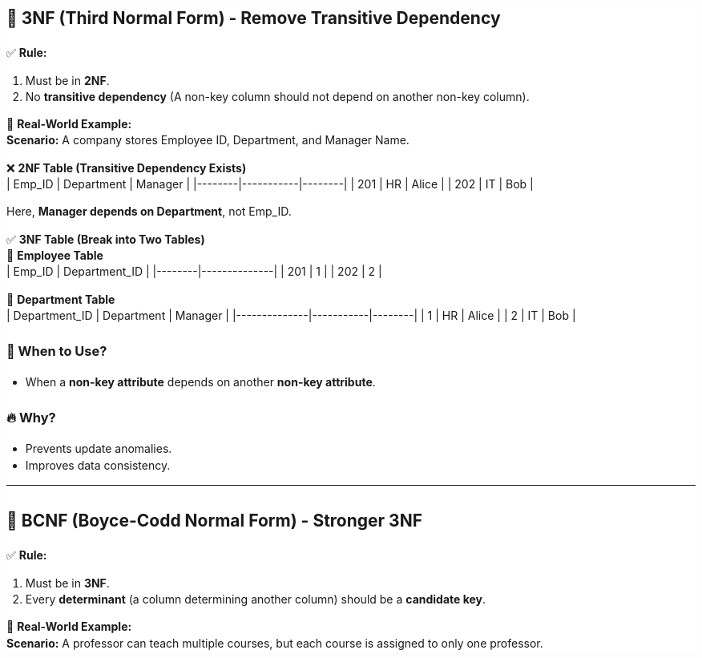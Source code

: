 
## **📌 3NF (Third Normal Form) - Remove Transitive Dependency**
✅ **Rule:**  
1. Must be in **2NF**.  
2. No **transitive dependency** (A non-key column should not depend on another non-key column).  

📌 **Real-World Example:**  
**Scenario:** A company stores Employee ID, Department, and Manager Name.  

❌ **2NF Table (Transitive Dependency Exists)**  
| Emp_ID | Department | Manager |
|--------|-----------|--------|
| 201    | HR        | Alice  |
| 202    | IT        | Bob    |

Here, **Manager depends on Department**, not Emp_ID.

✅ **3NF Table (Break into Two Tables)**  
🔹 **Employee Table**  
| Emp_ID | Department_ID |
|--------|--------------|
| 201    | 1            |
| 202    | 2            |

🔹 **Department Table**  
| Department_ID | Department | Manager |
|--------------|-----------|--------|
| 1            | HR        | Alice  |
| 2            | IT        | Bob    |

### **🚀 When to Use?**  
- When a **non-key attribute** depends on another **non-key attribute**.  

### **🔥 Why?**  
- Prevents update anomalies.  
- Improves data consistency.  

---

## **📌 BCNF (Boyce-Codd Normal Form) - Stronger 3NF**
✅ **Rule:**  
1. Must be in **3NF**.  
2. Every **determinant** (a column determining another column) should be a **candidate key**.  

📌 **Real-World Example:**  
**Scenario:** A professor can teach multiple courses, but each course is assigned to only one professor.  
